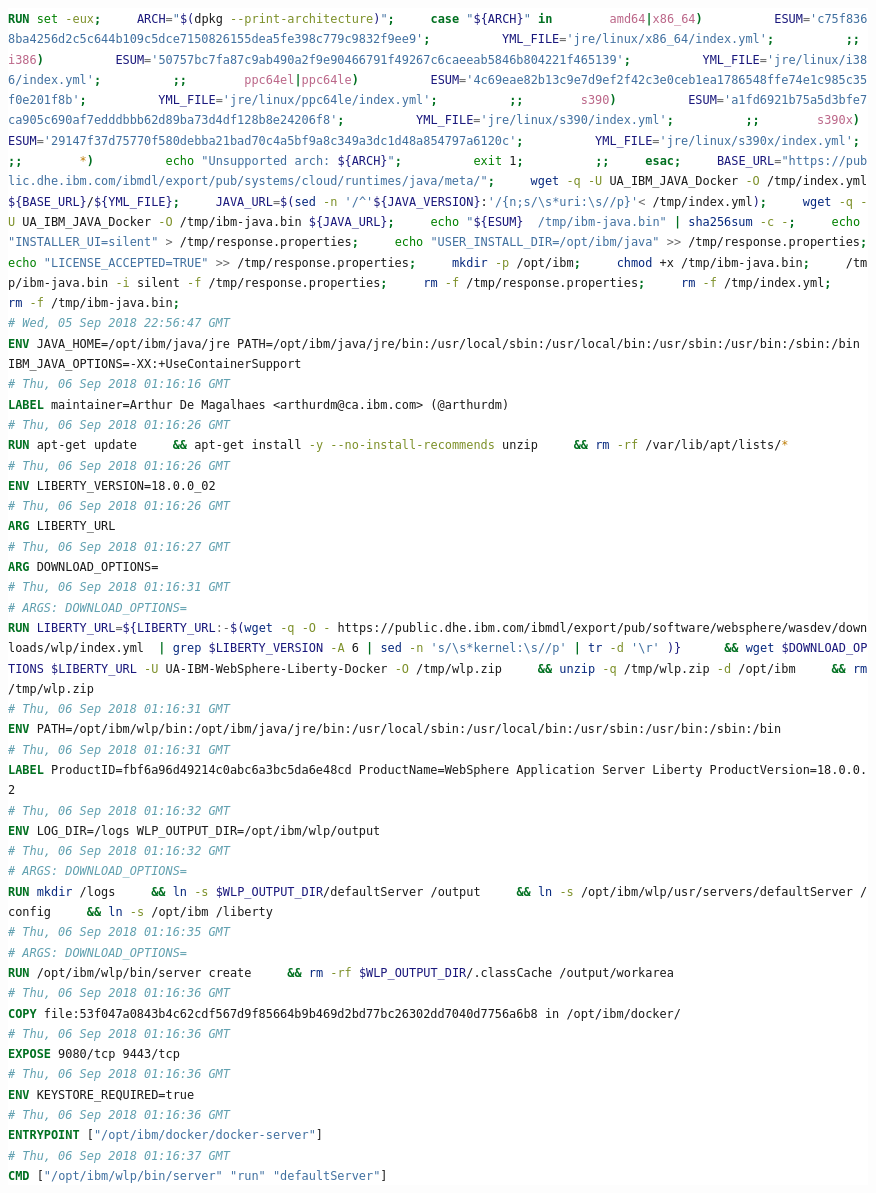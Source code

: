 ```dockerfile
RUN set -eux;     ARCH="$(dpkg --print-architecture)";     case "${ARCH}" in        amd64|x86_64)          ESUM='c75f8368ba4256d2c5c644b109c5dce7150826155dea5fe398c779c9832f9ee9';          YML_FILE='jre/linux/x86_64/index.yml';          ;;        i386)          ESUM='50757bc7fa87c9ab490a2f9e90466791f49267c6caeeab5846b804221f465139';          YML_FILE='jre/linux/i386/index.yml';          ;;        ppc64el|ppc64le)          ESUM='4c69eae82b13c9e7d9ef2f42c3e0ceb1ea1786548ffe74e1c985c35f0e201f8b';          YML_FILE='jre/linux/ppc64le/index.yml';          ;;        s390)          ESUM='a1fd6921b75a5d3bfe7ca905c690af7edddbbb62d89ba73d4df128b8e24206f8';          YML_FILE='jre/linux/s390/index.yml';          ;;        s390x)          ESUM='29147f37d75770f580debba21bad70c4a5bf9a8c349a3dc1d48a854797a6120c';          YML_FILE='jre/linux/s390x/index.yml';          ;;        *)          echo "Unsupported arch: ${ARCH}";          exit 1;          ;;     esac;     BASE_URL="https://public.dhe.ibm.com/ibmdl/export/pub/systems/cloud/runtimes/java/meta/";     wget -q -U UA_IBM_JAVA_Docker -O /tmp/index.yml ${BASE_URL}/${YML_FILE};     JAVA_URL=$(sed -n '/^'${JAVA_VERSION}:'/{n;s/\s*uri:\s//p}'< /tmp/index.yml);     wget -q -U UA_IBM_JAVA_Docker -O /tmp/ibm-java.bin ${JAVA_URL};     echo "${ESUM}  /tmp/ibm-java.bin" | sha256sum -c -;     echo "INSTALLER_UI=silent" > /tmp/response.properties;     echo "USER_INSTALL_DIR=/opt/ibm/java" >> /tmp/response.properties;     echo "LICENSE_ACCEPTED=TRUE" >> /tmp/response.properties;     mkdir -p /opt/ibm;     chmod +x /tmp/ibm-java.bin;     /tmp/ibm-java.bin -i silent -f /tmp/response.properties;     rm -f /tmp/response.properties;     rm -f /tmp/index.yml;     rm -f /tmp/ibm-java.bin;
# Wed, 05 Sep 2018 22:56:47 GMT
ENV JAVA_HOME=/opt/ibm/java/jre PATH=/opt/ibm/java/jre/bin:/usr/local/sbin:/usr/local/bin:/usr/sbin:/usr/bin:/sbin:/bin IBM_JAVA_OPTIONS=-XX:+UseContainerSupport
# Thu, 06 Sep 2018 01:16:16 GMT
LABEL maintainer=Arthur De Magalhaes <arthurdm@ca.ibm.com> (@arthurdm)
# Thu, 06 Sep 2018 01:16:26 GMT
RUN apt-get update     && apt-get install -y --no-install-recommends unzip     && rm -rf /var/lib/apt/lists/*
# Thu, 06 Sep 2018 01:16:26 GMT
ENV LIBERTY_VERSION=18.0.0_02
# Thu, 06 Sep 2018 01:16:26 GMT
ARG LIBERTY_URL
# Thu, 06 Sep 2018 01:16:27 GMT
ARG DOWNLOAD_OPTIONS=
# Thu, 06 Sep 2018 01:16:31 GMT
# ARGS: DOWNLOAD_OPTIONS=
RUN LIBERTY_URL=${LIBERTY_URL:-$(wget -q -O - https://public.dhe.ibm.com/ibmdl/export/pub/software/websphere/wasdev/downloads/wlp/index.yml  | grep $LIBERTY_VERSION -A 6 | sed -n 's/\s*kernel:\s//p' | tr -d '\r' )}      && wget $DOWNLOAD_OPTIONS $LIBERTY_URL -U UA-IBM-WebSphere-Liberty-Docker -O /tmp/wlp.zip     && unzip -q /tmp/wlp.zip -d /opt/ibm     && rm /tmp/wlp.zip
# Thu, 06 Sep 2018 01:16:31 GMT
ENV PATH=/opt/ibm/wlp/bin:/opt/ibm/java/jre/bin:/usr/local/sbin:/usr/local/bin:/usr/sbin:/usr/bin:/sbin:/bin
# Thu, 06 Sep 2018 01:16:31 GMT
LABEL ProductID=fbf6a96d49214c0abc6a3bc5da6e48cd ProductName=WebSphere Application Server Liberty ProductVersion=18.0.0.2
# Thu, 06 Sep 2018 01:16:32 GMT
ENV LOG_DIR=/logs WLP_OUTPUT_DIR=/opt/ibm/wlp/output
# Thu, 06 Sep 2018 01:16:32 GMT
# ARGS: DOWNLOAD_OPTIONS=
RUN mkdir /logs     && ln -s $WLP_OUTPUT_DIR/defaultServer /output     && ln -s /opt/ibm/wlp/usr/servers/defaultServer /config     && ln -s /opt/ibm /liberty
# Thu, 06 Sep 2018 01:16:35 GMT
# ARGS: DOWNLOAD_OPTIONS=
RUN /opt/ibm/wlp/bin/server create     && rm -rf $WLP_OUTPUT_DIR/.classCache /output/workarea
# Thu, 06 Sep 2018 01:16:36 GMT
COPY file:53f047a0843b4c62cdf567d9f85664b9b469d2bd77bc26302dd7040d7756a6b8 in /opt/ibm/docker/ 
# Thu, 06 Sep 2018 01:16:36 GMT
EXPOSE 9080/tcp 9443/tcp
# Thu, 06 Sep 2018 01:16:36 GMT
ENV KEYSTORE_REQUIRED=true
# Thu, 06 Sep 2018 01:16:36 GMT
ENTRYPOINT ["/opt/ibm/docker/docker-server"]
# Thu, 06 Sep 2018 01:16:37 GMT
CMD ["/opt/ibm/wlp/bin/server" "run" "defaultServer"]
```